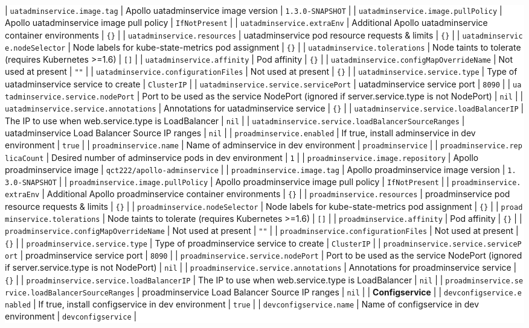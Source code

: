 | `uatadminservice.image.tag` | Apollo uatadminservice image version | `1.3.0-SNAPSHOT` |
| `uatadminservice.image.pullPolicy` | Apollo uatadminservice image pull policy | `IfNotPresent` |
| `uatadminservice.extraEnv` | Additional Apollo uatadminservice container environments | `{}` |
| `uatadminservice.resources` | uatadminservice pod resource requests & limits | `{}` |
| `uatadminservice.nodeSelector` | Node labels for kube-state-metrics pod assignment | `{}` |
| `uatadminservice.tolerations` | Node taints to tolerate (requires Kubernetes >=1.6) | `[]` |
| `uatadminservice.affinity` | Pod affinity | `{}` |
| `uatadminservice.configMapOverrideName` | Not used at present | `""` |
| `uatadminservice.configurationFiles` | Not used at present | `{}` |
| `uatadminservice.service.type` | Type of uatadminservice service to create | `ClusterIP` |
| `uatadminservice.service.servicePort` | uatadminservice service port | `8090` |
| `uatadminservice.service.nodePort` | Port to be used as the service NodePort (ignored if server.service.type is not NodePort) | `nil` |
| `uatadminservice.service.annotations` | Annotations for uatadminservice service | `{}` |
| `uatadminservice.service.loadBalancerIP` | The IP to use when web.service.type is LoadBalancer | `nil` |
| `uatadminservice.service.loadBalancerSourceRanges` | uatadminservice Load Balancer Source IP ranges | `nil` |
| `proadminservice.enabled` | If true, install adminservice in dev environment | `true` |
| `proadminservice.name` | Name of adminservice in dev environment | `proadminservice` |
| `proadminservice.replicaCount` | Desired number of adminservice pods in dev environment | `1` |
| `proadminservice.image.repository` | Apollo proadminservice image | `qct222/apollo-adminservice` |
| `proadminservice.image.tag` | Apollo proadminservice image version | `1.3.0-SNAPSHOT` |
| `proadminservice.image.pullPolicy` | Apollo proadminservice image pull policy | `IfNotPresent` |
| `proadminservice.extraEnv` | Additional Apollo proadminservice container environments | `{}` |
| `proadminservice.resources` | proadminservice pod resource requests & limits | `{}` |
| `proadminservice.nodeSelector` | Node labels for kube-state-metrics pod assignment | `{}` |
| `proadminservice.tolerations` | Node taints to tolerate (requires Kubernetes >=1.6) | `[]` |
| `proadminservice.affinity` | Pod affinity | `{}` |
| `proadminservice.configMapOverrideName` | Not used at present | `""` |
| `proadminservice.configurationFiles` | Not used at present | `{}` |
| `proadminservice.service.type` | Type of proadminservice service to create | `ClusterIP` |
| `proadminservice.service.servicePort` | proadminservice service port | `8090` |
| `proadminservice.service.nodePort` | Port to be used as the service NodePort (ignored if server.service.type is not NodePort) | `nil` |
| `proadminservice.service.annotations` | Annotations for proadminservice service | `{}` |
| `proadminservice.service.loadBalancerIP` | The IP to use when web.service.type is LoadBalancer | `nil` |
| `proadminservice.service.loadBalancerSourceRanges` | proadminservice Load Balancer Source IP ranges | `nil` |
| **Configservice** |
| `devconfigservice.enabled` | If true, install configservice in dev environment | `true` |
| `devconfigservice.name` | Name of configservice in dev environment | `devconfigservice` |